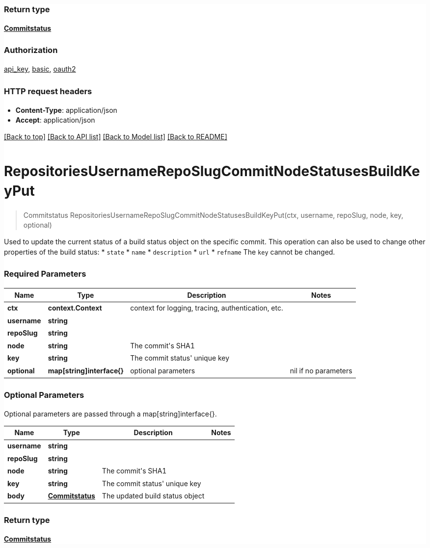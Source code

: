 ### Return type

[**Commitstatus**](commitstatus.md)

### Authorization

[api_key](../README.md#api_key), [basic](../README.md#basic), [oauth2](../README.md#oauth2)

### HTTP request headers

 - **Content-Type**: application/json
 - **Accept**: application/json

[[Back to top]](#) [[Back to API list]](../README.md#documentation-for-api-endpoints) [[Back to Model list]](../README.md#documentation-for-models) [[Back to README]](../README.md)

# **RepositoriesUsernameRepoSlugCommitNodeStatusesBuildKeyPut**
> Commitstatus RepositoriesUsernameRepoSlugCommitNodeStatusesBuildKeyPut(ctx, username, repoSlug, node, key, optional)


Used to update the current status of a build status object on the specific commit.  This operation can also be used to change other properties of the build status:  * `state` * `name` * `description` * `url` * `refname`  The `key` cannot be changed.

### Required Parameters

Name | Type | Description  | Notes
------------- | ------------- | ------------- | -------------
 **ctx** | **context.Context** | context for logging, tracing, authentication, etc.
  **username** | **string**|  | 
  **repoSlug** | **string**|  | 
  **node** | **string**| The commit&#39;s SHA1 | 
  **key** | **string**| The commit status&#39; unique key | 
 **optional** | **map[string]interface{}** | optional parameters | nil if no parameters

### Optional Parameters
Optional parameters are passed through a map[string]interface{}.

Name | Type | Description  | Notes
------------- | ------------- | ------------- | -------------
 **username** | **string**|  | 
 **repoSlug** | **string**|  | 
 **node** | **string**| The commit&#39;s SHA1 | 
 **key** | **string**| The commit status&#39; unique key | 
 **body** | [**Commitstatus**](Commitstatus.md)| The updated build status object | 

### Return type

[**Commitstatus**](commitstatus.md)
